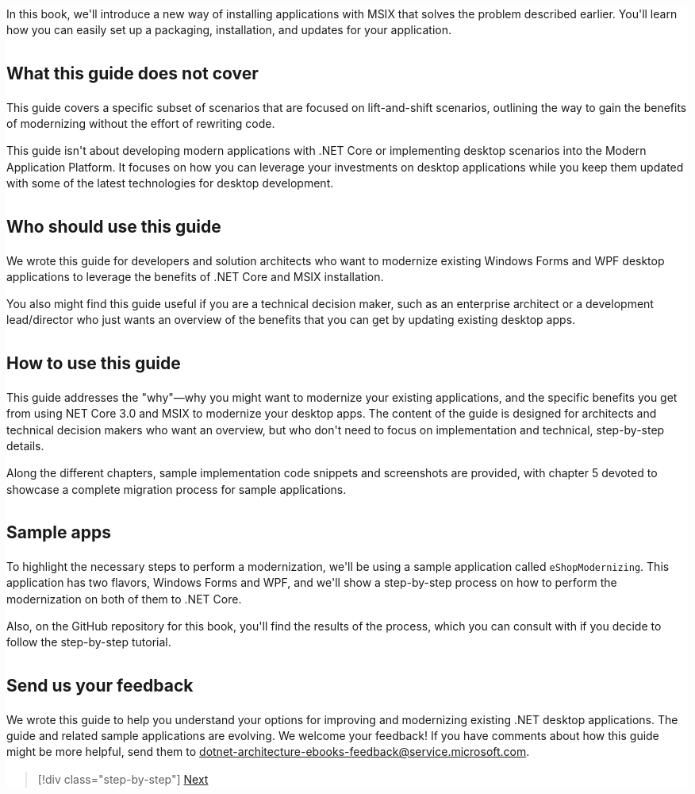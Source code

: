 In this book, we'll introduce a new way of installing applications with MSIX that solves the problem described earlier. You'll learn how you can easily set up a packaging, installation, and updates for your application.

## What this guide does not cover

This guide covers a specific subset of scenarios that are focused on lift-and-shift scenarios, outlining the way to gain the benefits of modernizing without the effort of rewriting code.

This guide isn't about developing modern applications with .NET Core or implementing desktop scenarios into the Modern Application Platform. It focuses on how you can leverage your investments on desktop applications while you keep them updated with some of the latest technologies for desktop development.

## Who should use this guide

We wrote this guide for developers and solution architects who want to modernize existing Windows Forms and WPF desktop applications to leverage the benefits of .NET Core and MSIX installation.

You also might find this guide useful if you are a technical decision maker, such as an enterprise architect or a development lead/director who just wants an overview of the benefits that you can get by updating existing desktop apps.

## How to use this guide

This guide addresses the "why"—why you might want to modernize your existing applications, and the specific benefits you get from using NET Core 3.0 and MSIX to modernize your desktop apps. The content of the guide is designed for architects and technical decision makers who want an overview, but who don't need to focus on implementation and technical, step-by-step details.

Along the different chapters, sample implementation code snippets and screenshots are provided, with chapter 5 devoted to showcase a complete migration process for sample applications.

## Sample apps

To highlight the necessary steps to perform a modernization, we'll be using a sample application called `eShopModernizing`. This application has two flavors, Windows Forms and WPF, and we'll show a step-by-step process on how to perform the modernization on both of them to .NET Core.

Also, on the GitHub repository for this book, you'll find the results of the process, which you can consult with if you decide to follow the step-by-step tutorial.

## Send us your feedback

We wrote this guide to help you understand your options for improving and modernizing existing .NET desktop applications. The guide and related sample applications are evolving. We welcome your feedback! If you have comments about how this guide might be more helpful, send them to [dotnet-architecture-ebooks-feedback@service.microsoft.com](mailto:dotnet-architecture-ebooks-feedback@service.microsoft.com).

>[!div class="step-by-step"]
>[Next](whats-new-dotnet-core.md)
